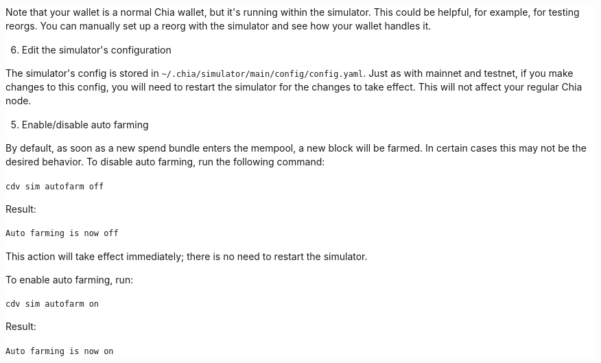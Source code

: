 Note that your wallet is a normal Chia wallet, but it's running within the simulator. This could be helpful, for example, for testing reorgs. You can manually set up a reorg with the simulator and see how your wallet handles it.

6. Edit the simulator's configuration

The simulator's config is stored in `~/.chia/simulator/main/config/config.yaml`. Just as with mainnet and testnet, if you make changes to this config, you will need to restart the simulator for the changes to take effect. This will not affect your regular Chia node.

5. Enable/disable auto farming

By default, as soon as a new spend bundle enters the mempool, a new block will be farmed. In certain cases this may not be the desired behavior. To disable auto farming, run the following command:

```bash
cdv sim autofarm off
```

Result:

```bash
Auto farming is now off
```

This action will take effect immediately; there is no need to restart the simulator.

To enable auto farming, run:

```bash
cdv sim autofarm on
```

Result:

```bash
Auto farming is now on
```
